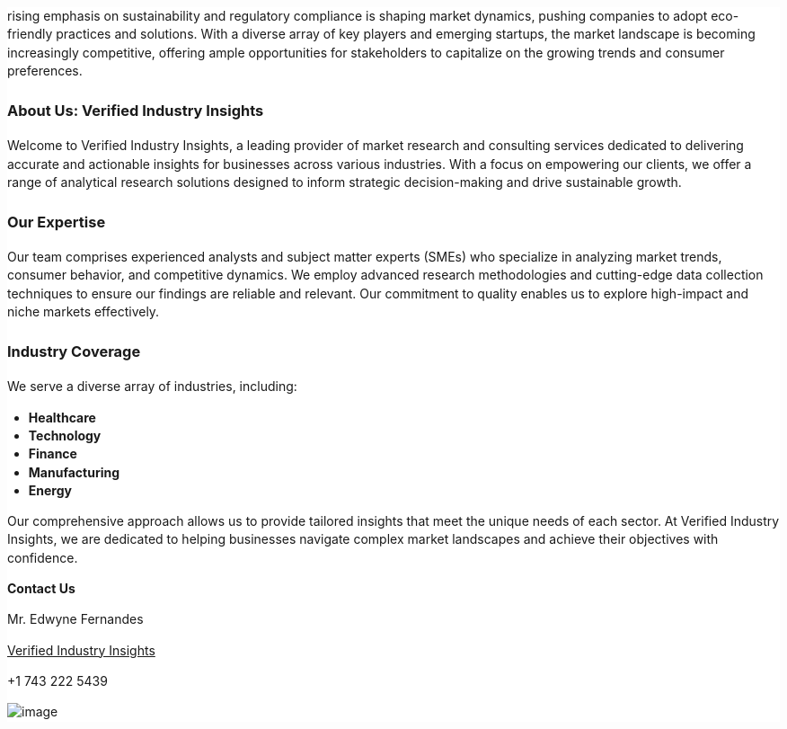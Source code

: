 rising emphasis on sustainability and regulatory compliance is shaping market dynamics, pushing companies to adopt eco-friendly practices and solutions. With a diverse array of key players and emerging startups, the market landscape is becoming increasingly competitive, offering ample opportunities for stakeholders to capitalize on the growing trends and consumer preferences.</p><h3>About Us: Verified Industry Insights</h3><p>Welcome to Verified Industry Insights, a leading provider of market research and consulting services dedicated to delivering accurate and actionable insights for businesses across various industries. With a focus on empowering our clients, we offer a range of analytical research solutions designed to inform strategic decision-making and drive sustainable growth.</p><h3>Our Expertise</h3><p>Our team comprises experienced analysts and subject matter experts (SMEs) who specialize in analyzing market trends, consumer behavior, and competitive dynamics. We employ advanced research methodologies and cutting-edge data collection techniques to ensure our findings are reliable and relevant. Our commitment to quality enables us to explore high-impact and niche markets effectively.</p><h3>Industry Coverage</h3><p>We serve a diverse array of industries, including:</p><ul><li><strong>Healthcare</strong></li><li><strong>Technology</strong></li><li><strong>Finance</strong></li><li><strong>Manufacturing</strong></li><li><strong>Energy</strong></li></ul><p>Our comprehensive approach allows us to provide tailored insights that meet the unique needs of each sector. At Verified Industry Insights, we are dedicated to helping businesses navigate complex market landscapes and achieve their objectives with confidence.</p><p><strong>Contact Us</strong></p><p>Mr. Edwyne Fernandes</p><p><a href="https://www.verifiedindustryinsights.com/">Verified Industry Insights</a></p><p>+1 743 222 5439</p>
![image](https://github.com/user-attachments/assets/a1cb369b-d4e4-4263-bab5-7fb596093dd4)
